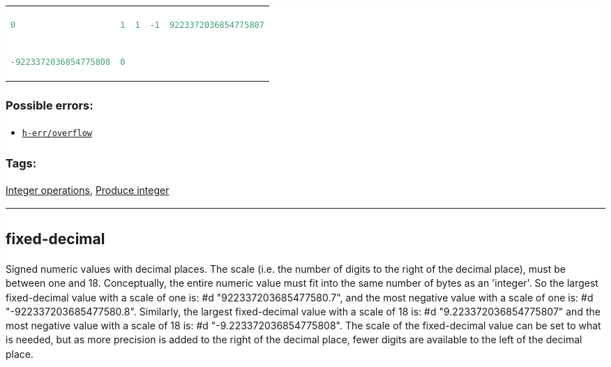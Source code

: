 <table><tr><td colspan="1">

```java
0
```

</td><td colspan="1">

```java
1
```

</td><td colspan="1">

```java
1
```

</td><td colspan="1">

```java
-1
```

</td><td colspan="1">

```java
9223372036854775807
```

</td></tr><tr><td colspan="1">

```java
-9223372036854775808
```

</td><td colspan="1">

```java
0
```

</td></tr></table>

### Possible errors:

* [`h-err/overflow`](halite_err-id-reference-j.md#h-err/overflow)

### Tags:

 [Integer operations](halite_integer-op-reference-j.md),  [Produce integer](halite_integer-out-reference-j.md)

---
## <a name="fixed-decimal"></a>fixed-decimal

Signed numeric values with decimal places. The scale (i.e. the number of digits to the right of the decimal place), must be between one and 18. Conceptually, the entire numeric value must fit into the same number of bytes as an 'integer'. So the largest fixed-decimal value with a scale of one is: #d "922337203685477580.7", and the most negative value with a scale of one is: #d "-922337203685477580.8". Similarly, the largest fixed-decimal value with a scale of 18 is: #d "9.223372036854775807" and the most negative value with a scale of 18 is: #d "-9.223372036854775808". The scale of the fixed-decimal value can be set to what is needed, but as more precision is added to the right of the decimal place, fewer digits are available to the left of the decimal place.
